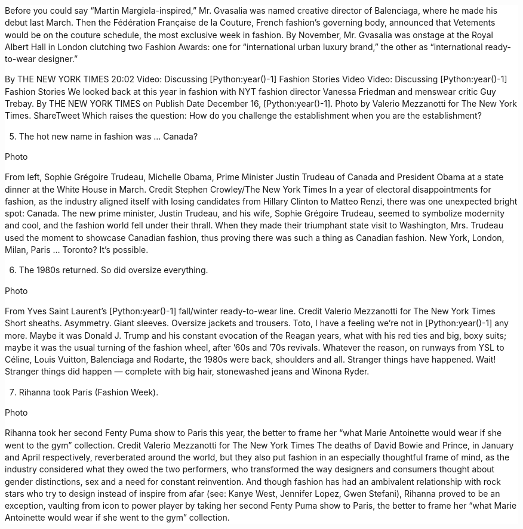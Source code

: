 Before you could say “Martin Margiela-inspired,” Mr. Gvasalia was named creative director of Balenciaga, where he made his debut last March. Then the Fédération Française de la Couture, French fashion’s governing body, announced that Vetements would be on the couture schedule, the most exclusive week in fashion. By November, Mr. Gvasalia was onstage at the Royal Albert Hall in London clutching two Fashion Awards: one for “international urban luxury brand,” the other as “international ready-to-wear designer.”

 
By THE NEW YORK TIMES 20:02
Video: Discussing [Python:year()-1] Fashion Stories
Video
Video: Discussing [Python:year()-1] Fashion Stories
We looked back at this year in fashion with NYT fashion director Vanessa Friedman and menswear critic Guy Trebay. By THE NEW YORK TIMES on Publish Date December 16, [Python:year()-1]. Photo by Valerio Mezzanotti for The New York Times.
ShareTweet
Which raises the question: How do you challenge the establishment when you are the establishment?

5. The hot new name in fashion was … Canada?

Photo

From left, Sophie Grégoire Trudeau, Michelle Obama, Prime Minister Justin Trudeau of Canada and President Obama at a state dinner at the White House in March. Credit Stephen Crowley/The New York Times
In a year of electoral disappointments for fashion, as the industry aligned itself with losing candidates from Hillary Clinton to Matteo Renzi, there was one unexpected bright spot: Canada. The new prime minister, Justin Trudeau, and his wife, Sophie Grégoire Trudeau, seemed to symbolize modernity and cool, and the fashion world fell under their thrall. When they made their triumphant state visit to Washington, Mrs. Trudeau used the moment to showcase Canadian fashion, thus proving there was such a thing as Canadian fashion. New York, London, Milan, Paris … Toronto? It’s possible.

6. The 1980s returned. So did oversize everything.

Photo

From Yves Saint Laurent’s [Python:year()-1] fall/winter ready-to-wear line. Credit Valerio Mezzanotti for The New York Times
Short sheaths. Asymmetry. Giant sleeves. Oversize jackets and trousers. Toto, I have a feeling we’re not in [Python:year()-1] any more. Maybe it was Donald J. Trump and his constant evocation of the Reagan years, what with his red ties and big, boxy suits; maybe it was the usual turning of the fashion wheel, after ’60s and ’70s revivals. Whatever the reason, on runways from YSL to Céline, Louis Vuitton, Balenciaga and Rodarte, the 1980s were back, shoulders and all. Stranger things have happened. Wait! Stranger things did happen — complete with big hair, stonewashed jeans and Winona Ryder.

7. Rihanna took Paris (Fashion Week).

Photo

Rihanna took her second Fenty Puma show to Paris this year, the better to frame her “what Marie Antoinette would wear if she went to the gym” collection. Credit Valerio Mezzanotti for The New York Times
The deaths of David Bowie and Prince, in January and April respectively, reverberated around the world, but they also put fashion in an especially thoughtful frame of mind, as the industry considered what they owed the two performers, who transformed the way designers and consumers thought about gender distinctions, sex and a need for constant reinvention. And though fashion has had an ambivalent relationship with rock stars who try to design instead of inspire from afar (see: Kanye West, Jennifer Lopez, Gwen Stefani), Rihanna proved to be an exception, vaulting from icon to power player by taking her second Fenty Puma show to Paris, the better to frame her “what Marie Antoinette would wear if she went to the gym” collection.
